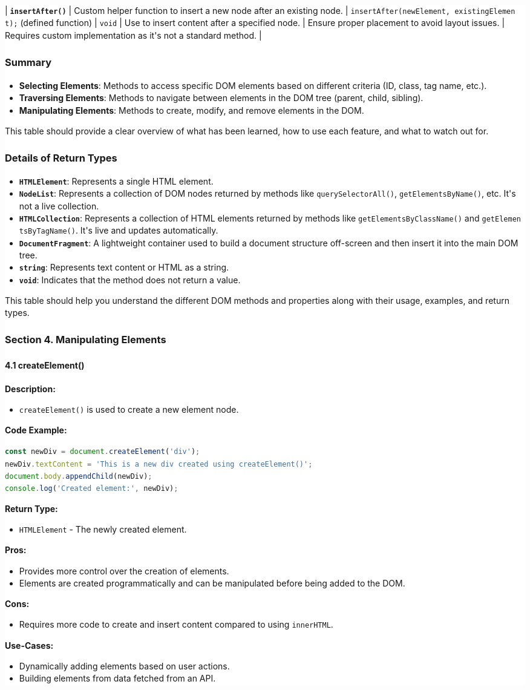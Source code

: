 | **`insertAfter()`**       | Custom helper function to insert a new node after an existing node.               | `insertAfter(newElement, existingElement);` (defined function)                                             | `void`                       | Use to insert content after a specified node.                                                | Ensure proper placement to avoid layout issues.                                    | Requires custom implementation as it's not a standard method.                                  |

### Summary
- **Selecting Elements**: Methods to access specific DOM elements based on different criteria (ID, class, tag name, etc.).
- **Traversing Elements**: Methods to navigate between elements in the DOM tree (parent, child, sibling).
- **Manipulating Elements**: Methods to create, modify, and remove elements in the DOM.

This table should provide a clear overview of what has been learned, how to use each feature, and what to watch out for.
### **Details of Return Types**

- **`HTMLElement`**: Represents a single HTML element.
- **`NodeList`**: Represents a collection of DOM nodes returned by methods like `querySelectorAll()`, `getElementsByName()`, etc. It's not a live collection.
- **`HTMLCollection`**: Represents a collection of HTML elements returned by methods like `getElementsByClassName()` and `getElementsByTagName()`. It's live and updates automatically.
- **`DocumentFragment`**: A lightweight container used to build a document structure off-screen and then insert it into the main DOM tree.
- **`string`**: Represents text content or HTML as a string.
- **`void`**: Indicates that the method does not return a value.

This table should help you understand the different DOM methods and properties along with their usage, examples, and return types.

### Section 4. Manipulating Elements

#### 4.1 createElement()
**Description:**
- `createElement()` is used to create a new element node.

**Code Example:**
```javascript
const newDiv = document.createElement('div');
newDiv.textContent = 'This is a new div created using createElement()';
document.body.appendChild(newDiv);
console.log('Created element:', newDiv);
```

**Return Type:**
- `HTMLElement` - The newly created element.

**Pros:**
- Provides more control over the creation of elements.
- Elements are created programmatically and can be manipulated before being added to the DOM.

**Cons:**
- Requires more code to create and insert content compared to using `innerHTML`.

**Use-Cases:**
- Dynamically adding elements based on user actions.
- Building elements from data fetched from an API.

